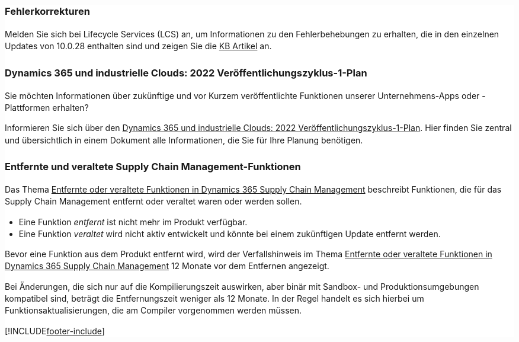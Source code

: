 ### <a name="bug-fixes"></a>Fehlerkorrekturen

Melden Sie sich bei Lifecycle Services (LCS) an, um Informationen zu den Fehlerbehebungen zu erhalten, die in den einzelnen Updates von 10.0.28 enthalten sind und zeigen Sie die [KB Artikel](https://fix.lcs.dynamics.com/Issue/Details?bugId=694438) an.

### <a name="dynamics-365-and-industry-clouds-2022-release-wave-1-plan"></a>Dynamics 365 und industrielle Clouds: 2022 Veröffentlichungszyklus-1-Plan

Sie möchten Informationen über zukünftige und vor Kurzem veröffentlichte Funktionen unserer Unternehmens-Apps oder -Plattformen erhalten?

Informieren Sie sich über den [Dynamics 365 und industrielle Clouds: 2022 Veröffentlichungszyklus-1-Plan](/dynamics365-release-plan/2022wave1/). Hier finden Sie zentral und übersichtlich in einem Dokument alle Informationen, die Sie für Ihre Planung benötigen.

### <a name="removed-and-deprecated-supply-chain-management-features"></a>Entfernte und veraltete Supply Chain Management-Funktionen

Das Thema [Entfernte oder veraltete Funktionen in Dynamics 365 Supply Chain Management](removed-deprecated-features-scm-updates.md) beschreibt Funktionen, die für das Supply Chain Management entfernt oder veraltet waren oder werden sollen.

- Eine Funktion *entfernt* ist nicht mehr im Produkt verfügbar.
- Eine Funktion *veraltet* wird nicht aktiv entwickelt und könnte bei einem zukünftigen Update entfernt werden.

Bevor eine Funktion aus dem Produkt entfernt wird, wird der Verfallshinweis im Thema [Entfernte oder veraltete Funktionen in Dynamics 365 Supply Chain Management](removed-deprecated-features-scm-updates.md) 12 Monate vor dem Entfernen angezeigt.

Bei Änderungen, die sich nur auf die Kompilierungszeit auswirken, aber binär mit Sandbox- und Produktionsumgebungen kompatibel sind, beträgt die Entfernungszeit weniger als 12 Monate. In der Regel handelt es sich hierbei um Funktionsaktualisierungen, die am Compiler vorgenommen werden müssen.

[!INCLUDE[footer-include](../../includes/footer-banner.md)]
